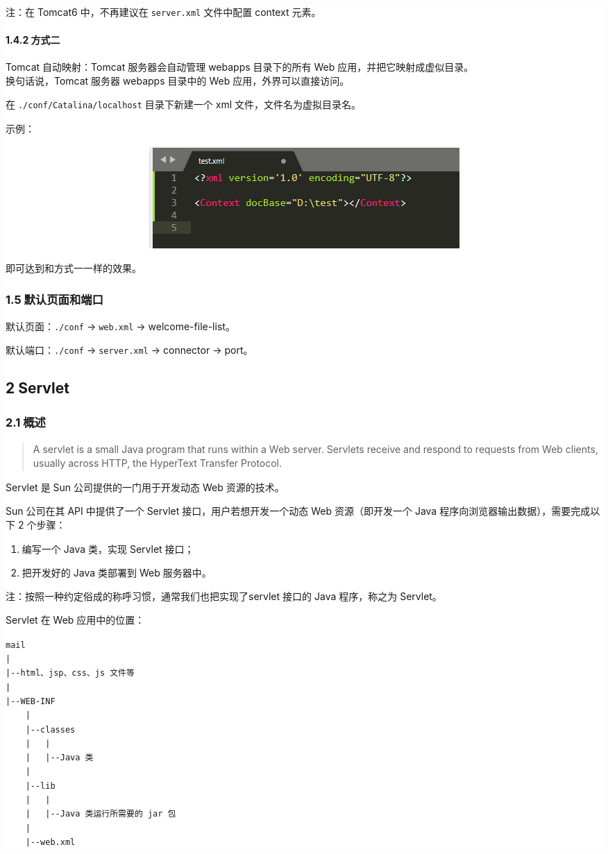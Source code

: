注：在 Tomcat6 中，不再建议在 `server.xml` 文件中配置 context 元素。

#### 1.4.2 方式二

Tomcat 自动映射：Tomcat 服务器会自动管理 webapps 目录下的所有 Web 应用，并把它映射成虚似目录。  
换句话说，Tomcat 服务器 webapps 目录中的 Web 应用，外界可以直接访问。

在 `./conf/Catalina/localhost` 目录下新建一个 xml 文件，文件名为虚拟目录名。  

示例：  
<div align="center">
<img src="./img/p4.png">
</div>

即可达到和方式一一样的效果。


### 1.5 默认页面和端口

默认页面：`./conf` -> `web.xml` -> welcome-file-list。

默认端口：`./conf` -> `server.xml` -> connector -> port。

## 2 Servlet

### 2.1 概述

> A servlet is a small Java program that runs within a Web server. Servlets receive and respond to requests from Web clients, usually across HTTP, the HyperText Transfer Protocol. 

Servlet 是 Sun 公司提供的一门用于开发动态 Web 资源的技术。  

Sun 公司在其 API 中提供了一个 Servlet 接口，用户若想开发一个动态 Web 资源（即开发一个 Java 程序向浏览器输出数据），需要完成以下 2 个步骤：
1. 编写一个 Java 类，实现 Servlet 接口；

2. 把开发好的 Java 类部署到 Web 服务器中。

注：按照一种约定俗成的称呼习惯，通常我们也把实现了servlet 接口的 Java 程序，称之为 Servlet。

Servlet 在 Web 应用中的位置：
```
mail
|
|--html、jsp、css、js 文件等
|
|--WEB-INF
    |
    |--classes
    |   |
    |   |--Java 类
    |
    |--lib
    |   |
    |   |--Java 类运行所需要的 jar 包
    |
    |--web.xml
```

